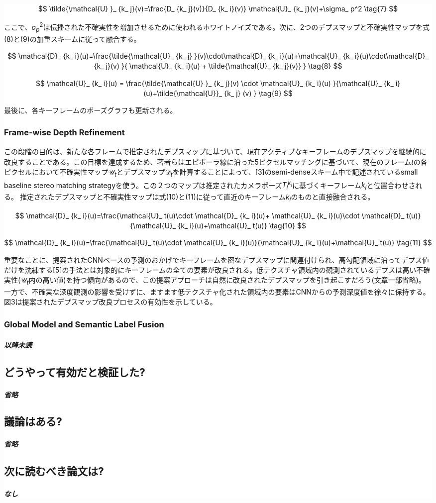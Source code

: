 $$
\tilde{\mathcal{U} }_ {k_ j}(v)=\frac{D_ {k_ j}(v)}{D_ {k_ i}(v)} \mathcal{U}_ {k_ j}(v)+\sigma_ p^2 \tag{7}
$$

ここで、$\sigma_ p^2$は伝播された不確実性を増加させるために使われるホワイトノイズである。次に、2つのデプスマップと不確実性マップを式(8)と(9)の加重スキームに従って融合する。

$$
\mathcal{D}_ {k_ i}(u)=\frac{\tilde{\mathcal{U}_ {k_ j} }(v)\cdot\mathcal{D}_ {k_ i}(u)+\mathcal{U}_ {k_ i}(u)\cdot\mathcal{D}_ {k_ j}(v) }{ \mathcal{U}_ {k_ i}(u) + \tilde{\mathcal{U}_ {k_ j}(v)} } \tag{8}
$$

$$
\mathcal{U}_ {k_ i}(u) = \frac{\tilde{\mathcal{U} }_ {k_ j}(v) \cdot \mathcal{U}_ {k_ i}(u) }{\mathcal{U}_ {k_ i}(u)+\tilde{\mathcal{U}}_ {k_ j} (v) } \tag{9}
$$

最後に、各キーフレームのポーズグラフも更新される。

### Frame-wise Depth Refinement
この段階の目的は、新たな各フレームで推定されたデプスマップに基づいて、現在アクティブなキーフレームのデプスマップを継続的に改良することである。この目標を達成するため、著者らはエピポーラ線に沿った5ピクセルマッチングに基づいて、現在のフレーム$t$の各ピクセルにおいて不確実性マップ$\mathcal{U}_ t$とデプスマップ$\mathcal{D}_ t$を計算することによって、[3]のsemi-denseスキーム中で記述されているsmall baseline stereo matching strategyを使う。この２つのマップは推定されたカメラポーズ$T_ i^{k_ i}$に基づくキーフレーム$k_ i$と位置合わせされる。
推定されたデプスマップと不確実性マップは式(10)と(11)に従って直近のキーフレーム$k_ i$のものと直接融合される。

$$
\mathcal{D}_ {k_ i}(u)=\frac{\mathcal{U}_ t(u)\cdot \mathcal{D}_ {k_ i}(u)+ \mathcal{U}_ {k_ i}(u)\cdot \mathcal{D}_ t(u)}{\mathcal{U}_ {k_ i}(u)+\mathcal{U}_ t(u)} \tag{10}
$$

$$
\mathcal{D}_ {k_ i}(u)=\frac{\mathcal{U}_ t(u)\cdot \mathcal{U}_ {k_ i}(u)}{\mathcal{U}_ {k_ i}(u)+\mathcal{U}_ t(u)} \tag{11}
$$

重要なことに、提案されたCNNベースの予測のおかげでキーフレームを密なデプスマップに関連付けられ、高勾配領域に沿ってデプス値だけを洗練する[5]の手法とは対象的にキーフレームの全ての要素が改良される。低テクスチャ領域内の観測されているデプスは高い不確実性($\mathcal{U}_ t$内の高い値)を持つ傾向があるので、この提案アプローチは自然に改良されたデプスマップを引き起こすだろう(文章一部省略)。一方で、不確実な深度観測の影響を受けずに、ますます低テクスチャ化された領域内の要素はCNNからの予測深度値を徐々に保持する。  
図3は提案されたデプスマップ改良プロセスの有効性を示している。

### Global Model and Semantic Label Fusion
##### 以降未読

## どうやって有効だと検証した?
##### 省略

## 議論はある?
##### 省略

## 次に読むべき論文は?
##### なし
